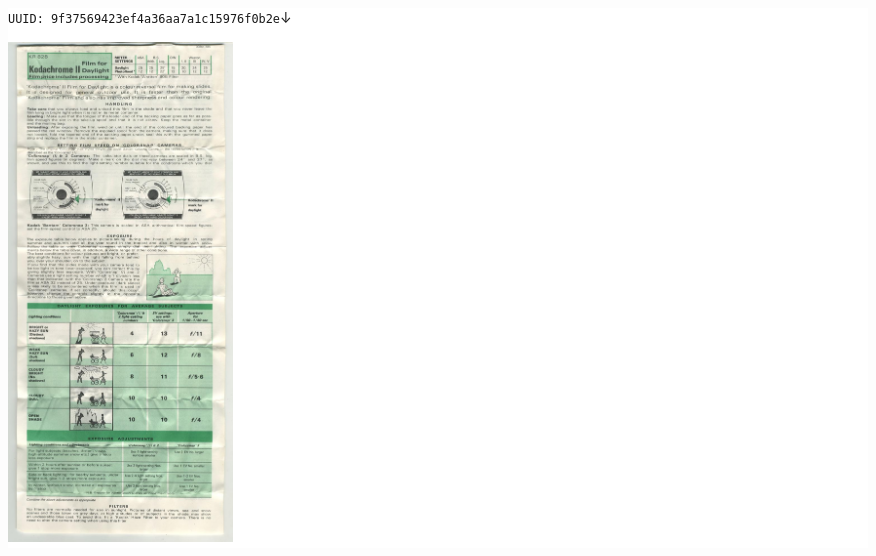 
`UUID: 9f37569423ef4a36aa7a1c15976f0b2e`↓

<a href="./archive/00441_001.jpg" target="_blank">
	<img src="./lowres/00441_001.jpg" alt="Kodak Kodachrome II 828 film box leaflet" loading="lazy" width="225" height="500">
</a>
